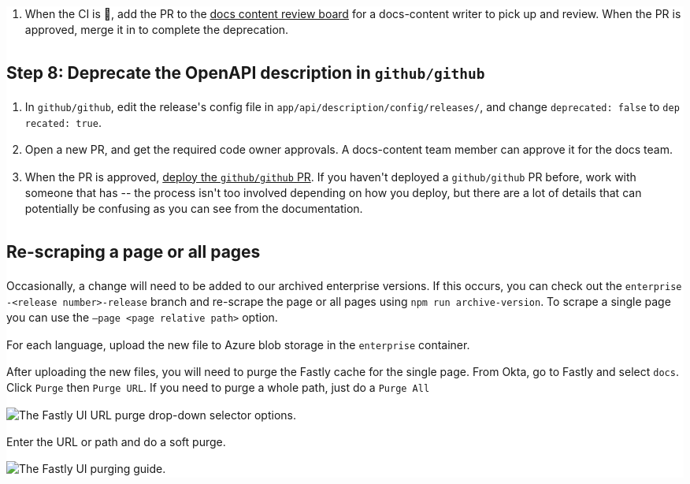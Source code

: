 1. When the CI is 🍏, add the PR to the [docs content review board](https://github.com/orgs/github/projects/2936/views/2) for a docs-content writer to pick up and review. When the PR is approved, merge it in to complete the deprecation.

## Step 8: Deprecate the OpenAPI description in `github/github`

1. In `github/github`, edit the release's config file in `app/api/description/config/releases/`, and change `deprecated: false` to `deprecated: true`.

1. Open a new PR, and get the required code owner approvals. A docs-content team member can approve it for the docs team.

1. When the PR is approved, [deploy the `github/github` PR](https://thehub.github.com/epd/engineering/devops/deployment/deploying-dotcom/). If you haven't deployed a `github/github` PR before, work with someone that has -- the process isn't too involved depending on how you deploy, but there are a lot of details that can potentially be confusing as you can see from the documentation.

## Re-scraping a page or all pages

Occasionally, a change will need to be added to our archived enterprise versions. If this occurs, you can check out the `enterprise-<release number>-release` branch and re-scrape the page or all pages using `npm run archive-version`. To scrape a single page you can use the `—page <page relative path>` option.

For each language, upload the new file to Azure blob storage in the `enterprise` container.

After uploading the new files, you will need to purge the Fastly cache for the single page. From Okta, go to Fastly and select `docs`. Click `Purge` then `Purge URL`. If you need to purge a whole path, just do a `Purge All`

![The Fastly UI URL purge drop-down selector options.](/contributing/images/fastly_purge.jpg)

Enter the URL or path and do a soft purge.

![The Fastly UI purging guide.](/contributing/images/fastly_purge_url.jpg)
